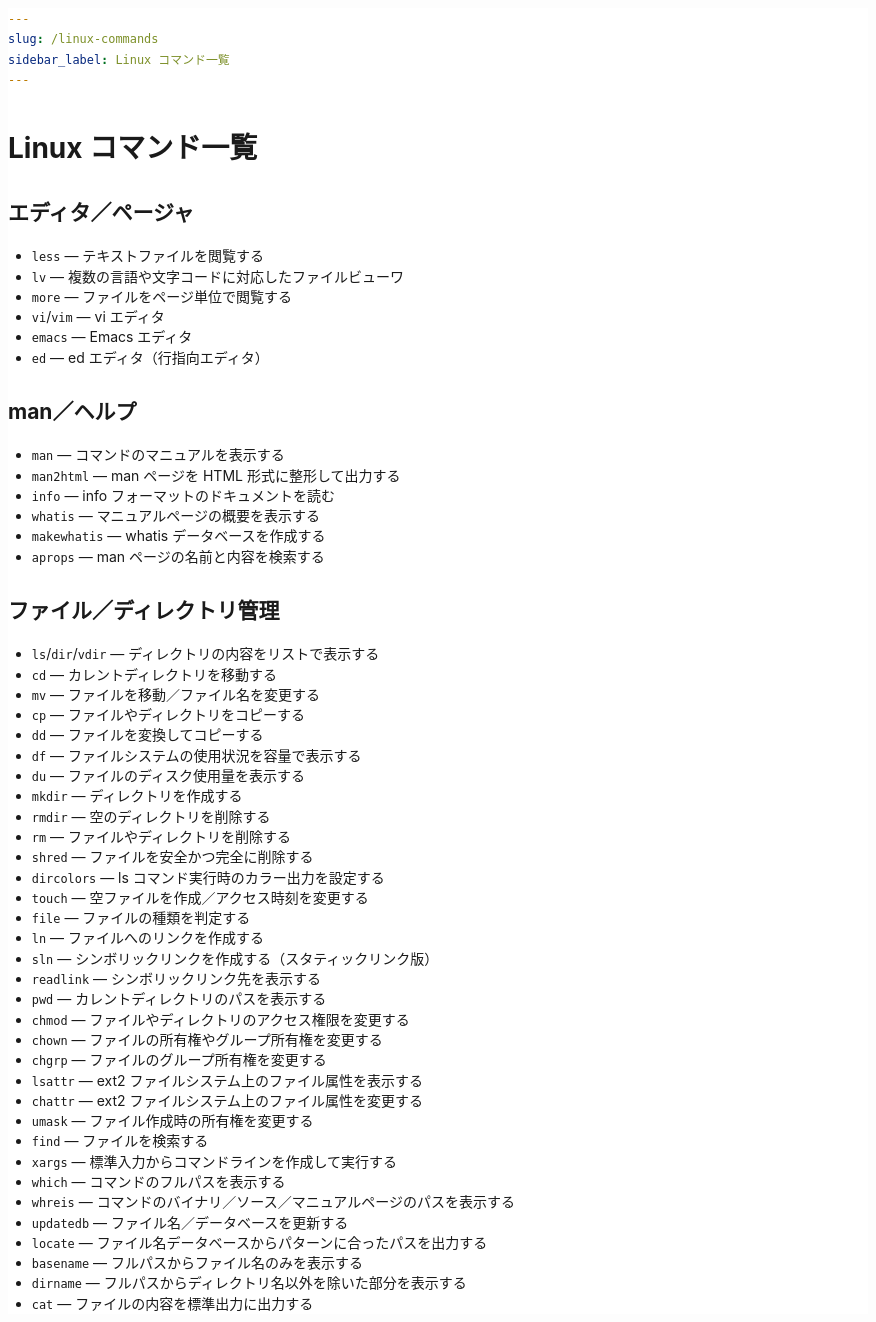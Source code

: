 ```yaml
---
slug: /linux-commands
sidebar_label: Linux コマンド一覧
---
```


# Linux コマンド一覧

## エディタ／ページャ

  - `less` — テキストファイルを閲覧する
  - `lv` — 複数の言語や文字コードに対応したファイルビューワ
  - `more` — ファイルをページ単位で閲覧する
  - `vi`/`vim` — vi エディタ
  - `emacs` — Emacs エディタ
  - `ed` — ed エディタ（行指向エディタ）
  
## man／ヘルプ
  - `man` — コマンドのマニュアルを表示する
  - `man2html` — man ページを HTML 形式に整形して出力する
  - `info` — info フォーマットのドキュメントを読む
  - `whatis` — マニュアルページの概要を表示する
  - `makewhatis` — whatis データベースを作成する
  - `aprops` — man ページの名前と内容を検索する

## ファイル／ディレクトリ管理

- `ls`/`dir`/`vdir` — ディレクトリの内容をリストで表示する
- `cd` — カレントディレクトリを移動する
- `mv` — ファイルを移動／ファイル名を変更する
- `cp` — ファイルやディレクトリをコピーする
- `dd` — ファイルを変換してコピーする
- `df` — ファイルシステムの使用状況を容量で表示する
- `du` — ファイルのディスク使用量を表示する
- `mkdir` — ディレクトリを作成する
- `rmdir` — 空のディレクトリを削除する
- `rm` — ファイルやディレクトリを削除する
- `shred` — ファイルを安全かつ完全に削除する
- `dircolors` — ls コマンド実行時のカラー出力を設定する
- `touch` — 空ファイルを作成／アクセス時刻を変更する
- `file` — ファイルの種類を判定する
- `ln` — ファイルへのリンクを作成する
- `sln` — シンボリックリンクを作成する（スタティックリンク版）
- `readlink` — シンボリックリンク先を表示する
- `pwd` — カレントディレクトリのパスを表示する
- `chmod` — ファイルやディレクトリのアクセス権限を変更する
- `chown` — ファイルの所有権やグループ所有権を変更する
- `chgrp` — ファイルのグループ所有権を変更する
- `lsattr` — ext2 ファイルシステム上のファイル属性を表示する
- `chattr` — ext2 ファイルシステム上のファイル属性を変更する
- `umask` — ファイル作成時の所有権を変更する
- `find` — ファイルを検索する
- `xargs` — 標準入力からコマンドラインを作成して実行する
- `which` — コマンドのフルパスを表示する
- `whreis` — コマンドのバイナリ／ソース／マニュアルページのパスを表示する
- `updatedb` — ファイル名／データベースを更新する
- `locate` — ファイル名データベースからパターンに合ったパスを出力する
- `basename` — フルパスからファイル名のみを表示する
- `dirname` — フルパスからディレクトリ名以外を除いた部分を表示する
- `cat` — ファイルの内容を標準出力に出力する